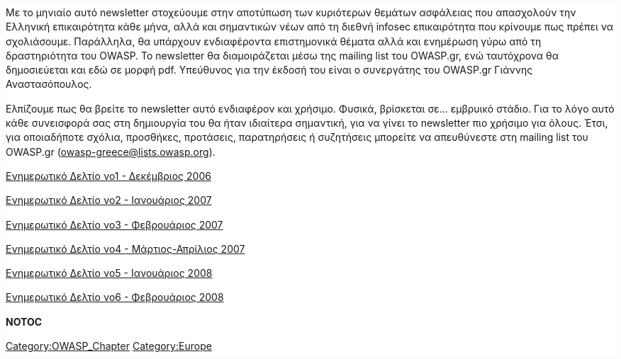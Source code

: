 Με το μηνιαίο αυτό newsletter στοχεύουμε στην αποτύπωση των κυριότερων
θεμάτων ασφάλειας που απασχολούν την Ελληνική επικαιρότητα κάθε μήνα,
αλλά και σημαντικών νέων από τη διεθνή infosec επικαιρότητα που
κρίνουμε πως πρέπει να σχολιάσουμε. Παράλληλα, θα υπάρχουν
ενδιαφέροντα επιστημονικά θέματα αλλά και ενημέρωση γύρω από τη
δραστηριότητα του OWASP. Το newsletter θα διαμοιράζεται μέσω της
mailing list του OWASP.gr, ενώ ταυτόχρονα θα δημοσιεύεται και εδώ σε
μορφή pdf. Υπεύθυνος για την έκδοσή του είναι ο συνεργάτης του
OWASP.gr Γιάννης Αναστασόπουλος.

Ελπίζουμε πως θα βρείτε το newsletter αυτό ενδιαφέρον και χρήσιμο.
Φυσικά, βρίσκεται σε… εμβρυικό στάδιο. Για το λόγο αυτό κάθε
συνεισφορά σας στη δημιουργία του θα ήταν ιδιαίτερα σημαντική, για
να γίνει το newsletter πιο χρήσιμο για όλους. Έτσι, για οποιαδήποτε
σχόλια, προσθήκες, προτάσεις, παρατηρήσεις ή συζητήσεις μπορείτε να
απευθύνεστε στη mailing list του OWASP.gr
(<owasp-greece@lists.owasp.org>).

[Ενημερωτικό Δελτίο νο1 -
Δεκέμβριος 2006](http://www.owasp.org/images/2/21/OWASP_gr_newsletter_1.pdf)

[Ενημερωτικό Δελτίο νο2 -
Ιανουάριος 2007](http://www.owasp.org/images/0/0a/OWASP_gr_newsletter_2.pdf)

[Ενημερωτικό Δελτίο νο3 -
Φεβρουάριος 2007](http://www.owasp.org/images/4/4e/OWASP_gr_newsletter_3.pdf)

[Ενημερωτικό Δελτίο νο4 -
Μάρτιος-Απρίλιος 2007](http://www.owasp.org/images/b/b1/OWASP_gr_newsletter_4.pdf)

[Ενημερωτικό Δελτίο νο5 -
Ιανουάριος 2008](https://www.owasp.org/images/1/11/OWASP_gr_newsletter_5.pdf)

[Ενημερωτικό Δελτίο νο6 -
Φεβρουάριος 2008](https://www.owasp.org/images/3/3f/OWASP_gr_newsletter_6.pdf)

__NOTOC__ <headertabs></headertabs>

[Category:OWASP_Chapter](Category:OWASP_Chapter "wikilink")
[Category:Europe](Category:Europe "wikilink")
